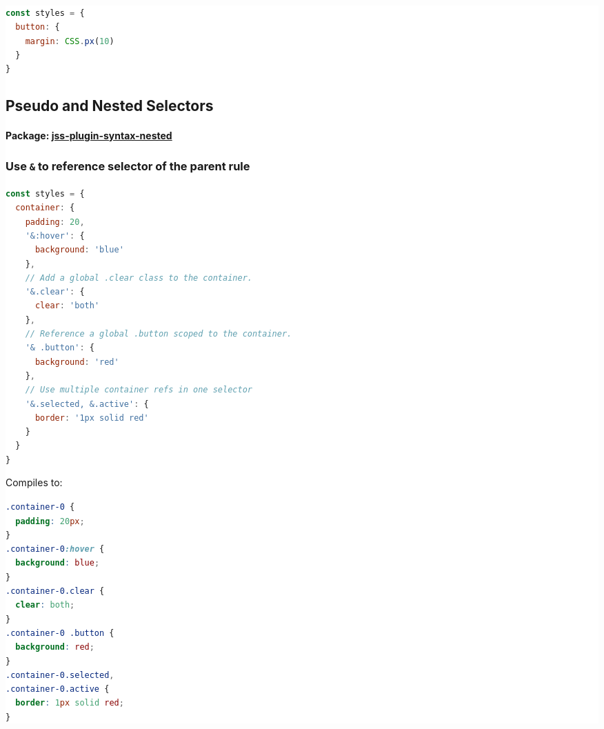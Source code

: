 ```javascript
const styles = {
  button: {
    margin: CSS.px(10)
  }
}
```

## Pseudo and Nested Selectors

**Package: [jss-plugin-syntax-nested](https://github.com/cssinjs/jss/tree/master/packages/jss-plugin-syntax-nested)**

### Use `&` to reference selector of the parent rule

```javascript
const styles = {
  container: {
    padding: 20,
    '&:hover': {
      background: 'blue'
    },
    // Add a global .clear class to the container.
    '&.clear': {
      clear: 'both'
    },
    // Reference a global .button scoped to the container.
    '& .button': {
      background: 'red'
    },
    // Use multiple container refs in one selector
    '&.selected, &.active': {
      border: '1px solid red'
    }
  }
}
```

Compiles to:

```css
.container-0 {
  padding: 20px;
}
.container-0:hover {
  background: blue;
}
.container-0.clear {
  clear: both;
}
.container-0 .button {
  background: red;
}
.container-0.selected,
.container-0.active {
  border: 1px solid red;
}
```
